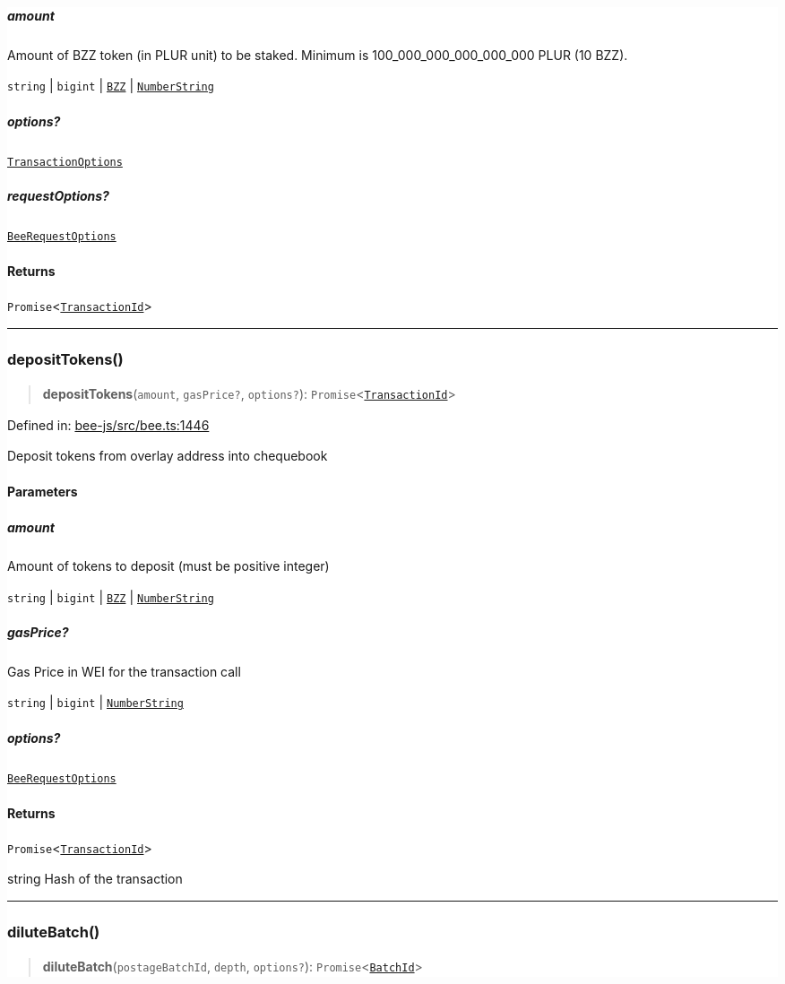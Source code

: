 ##### amount

Amount of BZZ token (in PLUR unit) to be staked. Minimum is 100_000_000_000_000_000 PLUR (10 BZZ).

`string` | `bigint` | [`BZZ`](BZZ.md) | [`NumberString`](../type-aliases/NumberString.md)

##### options?

[`TransactionOptions`](../interfaces/TransactionOptions.md)

##### requestOptions?

[`BeeRequestOptions`](../type-aliases/BeeRequestOptions.md)

#### Returns

`Promise`\<[`TransactionId`](TransactionId.md)\>

***

### depositTokens()

> **depositTokens**(`amount`, `gasPrice?`, `options?`): `Promise`\<[`TransactionId`](TransactionId.md)\>

Defined in: [bee-js/src/bee.ts:1446](https://github.com/ethersphere/bee-js/blob/3abbe2b1b264d6b586511a56e93badb2236bd09d/src/bee.ts#L1446)

Deposit tokens from overlay address into chequebook

#### Parameters

##### amount

Amount of tokens to deposit (must be positive integer)

`string` | `bigint` | [`BZZ`](BZZ.md) | [`NumberString`](../type-aliases/NumberString.md)

##### gasPrice?

Gas Price in WEI for the transaction call

`string` | `bigint` | [`NumberString`](../type-aliases/NumberString.md)

##### options?

[`BeeRequestOptions`](../type-aliases/BeeRequestOptions.md)

#### Returns

`Promise`\<[`TransactionId`](TransactionId.md)\>

string  Hash of the transaction

***

### diluteBatch()

> **diluteBatch**(`postageBatchId`, `depth`, `options?`): `Promise`\<[`BatchId`](BatchId.md)\>
